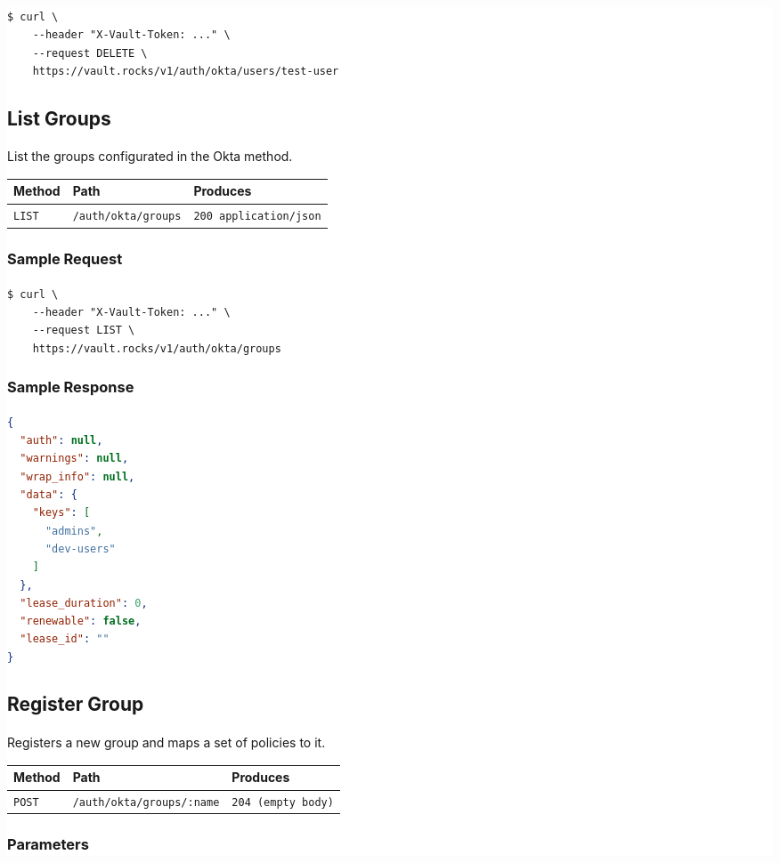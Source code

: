 ```
$ curl \
    --header "X-Vault-Token: ..." \
    --request DELETE \
    https://vault.rocks/v1/auth/okta/users/test-user
```

## List Groups

List the groups configurated in the Okta method.

| Method   | Path                         | Produces               |
| :------- | :--------------------------- | :--------------------- |
| `LIST`   | `/auth/okta/groups`           | `200 application/json` |

### Sample Request

```
$ curl \
    --header "X-Vault-Token: ..." \
    --request LIST \
    https://vault.rocks/v1/auth/okta/groups
```

### Sample Response

```json
{
  "auth": null,
  "warnings": null,
  "wrap_info": null,
  "data": {
    "keys": [
      "admins",
      "dev-users"
    ]
  },
  "lease_duration": 0,
  "renewable": false,
  "lease_id": ""
}
```

## Register Group

Registers a new group and maps a set of policies to it.  

| Method   | Path                         | Produces               |
| :------- | :--------------------------- | :--------------------- |
| `POST`   | `/auth/okta/groups/:name` | `204 (empty body)`   |

### Parameters
